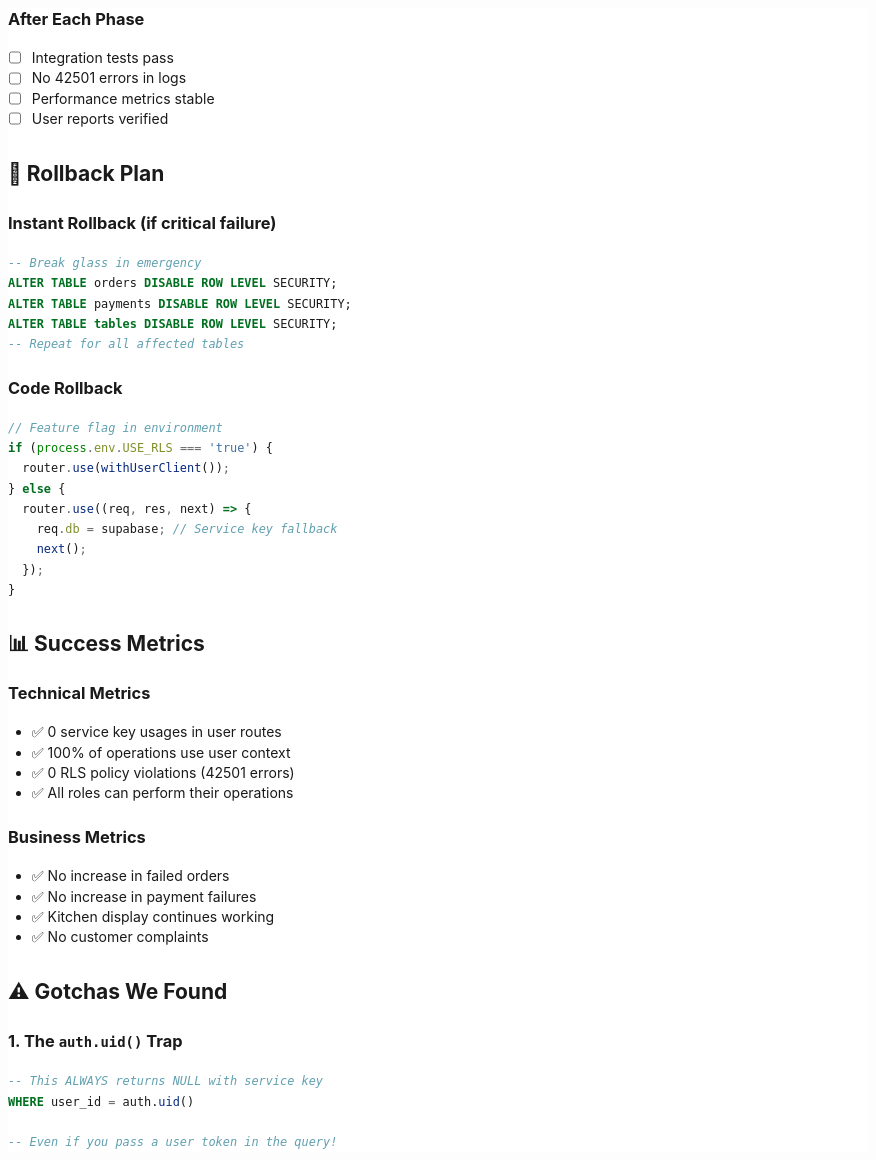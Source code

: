 ### After Each Phase  
- [ ] Integration tests pass
- [ ] No 42501 errors in logs
- [ ] Performance metrics stable
- [ ] User reports verified

## 🔄 Rollback Plan

### Instant Rollback (if critical failure)
```sql
-- Break glass in emergency
ALTER TABLE orders DISABLE ROW LEVEL SECURITY;
ALTER TABLE payments DISABLE ROW LEVEL SECURITY;
ALTER TABLE tables DISABLE ROW LEVEL SECURITY;
-- Repeat for all affected tables
```

### Code Rollback
```typescript
// Feature flag in environment
if (process.env.USE_RLS === 'true') {
  router.use(withUserClient());
} else {
  router.use((req, res, next) => {
    req.db = supabase; // Service key fallback
    next();
  });
}
```

## 📊 Success Metrics

### Technical Metrics
- ✅ 0 service key usages in user routes
- ✅ 100% of operations use user context
- ✅ 0 RLS policy violations (42501 errors)
- ✅ All roles can perform their operations

### Business Metrics  
- ✅ No increase in failed orders
- ✅ No increase in payment failures
- ✅ Kitchen display continues working
- ✅ No customer complaints

## ⚠️ Gotchas We Found

### 1. The `auth.uid()` Trap
```sql
-- This ALWAYS returns NULL with service key
WHERE user_id = auth.uid()  

-- Even if you pass a user token in the query!
```
